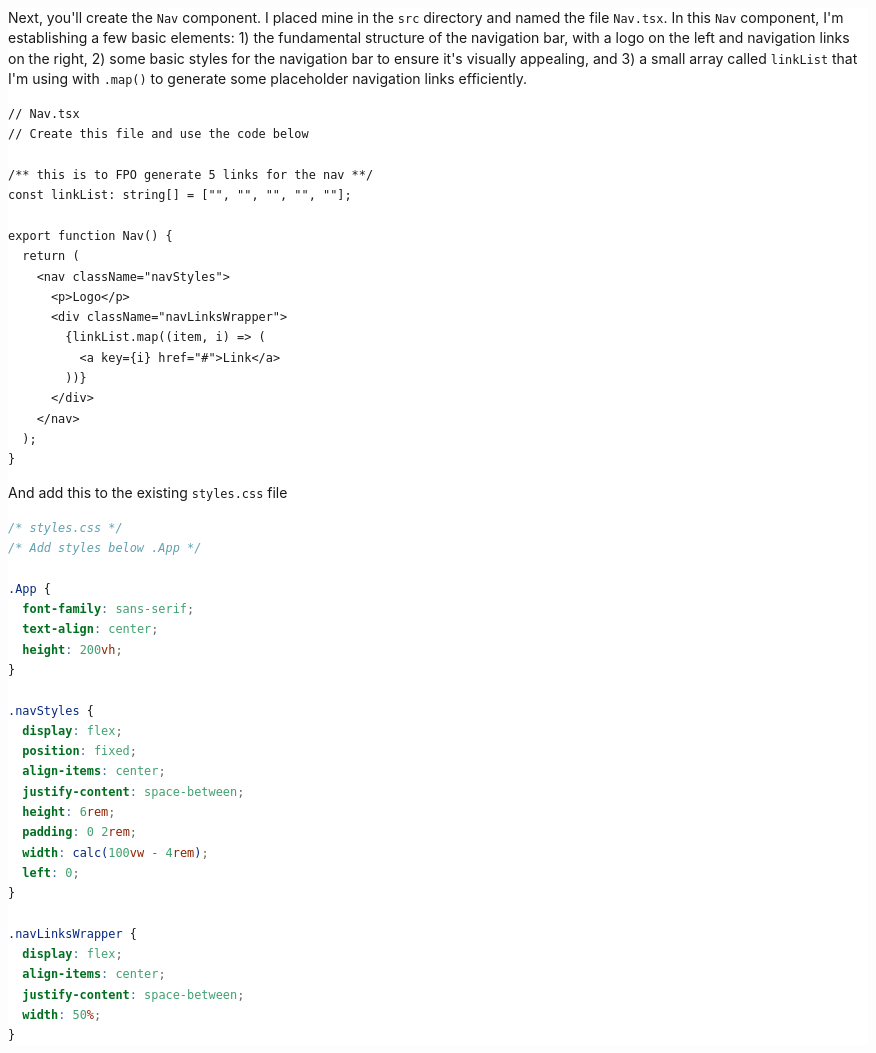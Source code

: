 Next, you'll create the `Nav` component. I placed mine in the `src` directory and named the file `Nav.tsx`. In this `Nav` component, I'm establishing a few basic elements: 1) the fundamental structure of the navigation bar, with a logo on the left and navigation links on the right, 2) some basic styles for the navigation bar to ensure it's visually appealing, and 3) a small array called `linkList` that I'm using with `.map()` to generate some placeholder navigation links efficiently.

```tsx
// Nav.tsx
// Create this file and use the code below

/** this is to FPO generate 5 links for the nav **/
const linkList: string[] = ["", "", "", "", ""];

export function Nav() {
  return (
    <nav className="navStyles">
      <p>Logo</p>
      <div className="navLinksWrapper">
        {linkList.map((item, i) => (
          <a key={i} href="#">Link</a>
        ))}
      </div>
    </nav>
  );
}
```

And add this to the existing `styles.css` file

```css
/* styles.css */
/* Add styles below .App */

.App {
  font-family: sans-serif;
  text-align: center;
  height: 200vh;
}

.navStyles {
  display: flex;
  position: fixed;
  align-items: center;
  justify-content: space-between;
  height: 6rem;
  padding: 0 2rem;
  width: calc(100vw - 4rem);
  left: 0;
}

.navLinksWrapper {
  display: flex;
  align-items: center;
  justify-content: space-between;
  width: 50%;
}
```

